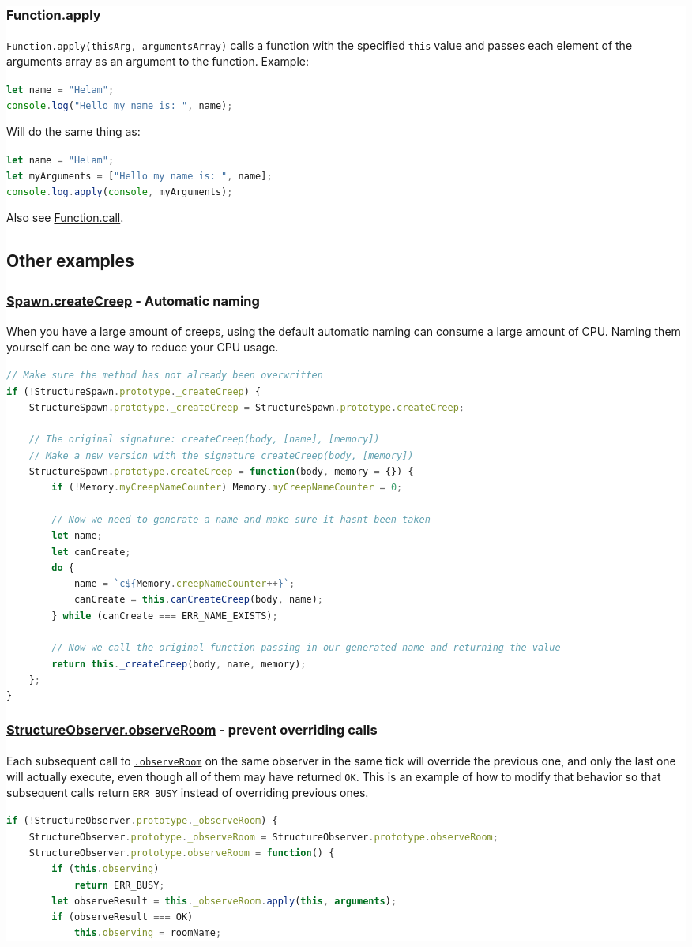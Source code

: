### [Function.apply](https://developer.mozilla.org/en-US/docs/Web/JavaScript/Reference/Global_Objects/Function/apply)
`Function.apply(thisArg, argumentsArray)` calls a function with the specified `this` value and passes each element of the arguments array as an argument to the function.
Example:
```javascript
let name = "Helam";
console.log("Hello my name is: ", name);
```
Will do the same thing as:
```javascript
let name = "Helam";
let myArguments = ["Hello my name is: ", name];
console.log.apply(console, myArguments);
```
Also see [Function.call](https://developer.mozilla.org/en-US/docs/Web/JavaScript/Reference/Global_Objects/Function/call).

## Other examples

### [Spawn.createCreep](http://docs.screeps.com/api/#StructureSpawn.createCreep) - Automatic naming
When you have a large amount of creeps, using the default automatic naming can consume a large amount of CPU. Naming them yourself can be one way to reduce your CPU usage.
```javascript
// Make sure the method has not already been overwritten
if (!StructureSpawn.prototype._createCreep) {
    StructureSpawn.prototype._createCreep = StructureSpawn.prototype.createCreep;
    
    // The original signature: createCreep(body, [name], [memory])
    // Make a new version with the signature createCreep(body, [memory])
    StructureSpawn.prototype.createCreep = function(body, memory = {}) { 
        if (!Memory.myCreepNameCounter) Memory.myCreepNameCounter = 0;
        
        // Now we need to generate a name and make sure it hasnt been taken
        let name;
        let canCreate;
        do {
            name = `c${Memory.creepNameCounter++}`;
            canCreate = this.canCreateCreep(body, name);
        } while (canCreate === ERR_NAME_EXISTS);
        
        // Now we call the original function passing in our generated name and returning the value
        return this._createCreep(body, name, memory);
    };
}
```

### [StructureObserver.observeRoom](http://docs.screeps.com/api/#StructureObserver) - prevent overriding calls
Each subsequent call to [`.observeRoom`](http://docs.screeps.com/api/#StructureObserver.observeRoom) on the same observer in the same tick will override the previous one, and only the last one will actually execute, even though all of them may have returned `OK`. This is an example of how to modify that behavior so that subsequent calls return `ERR_BUSY` instead of overriding previous ones.
```javascript
if (!StructureObserver.prototype._observeRoom) {
    StructureObserver.prototype._observeRoom = StructureObserver.prototype.observeRoom;
    StructureObserver.prototype.observeRoom = function() {
        if (this.observing) 
            return ERR_BUSY;
        let observeResult = this._observeRoom.apply(this, arguments);
        if (observeResult === OK)
            this.observing = roomName;
```